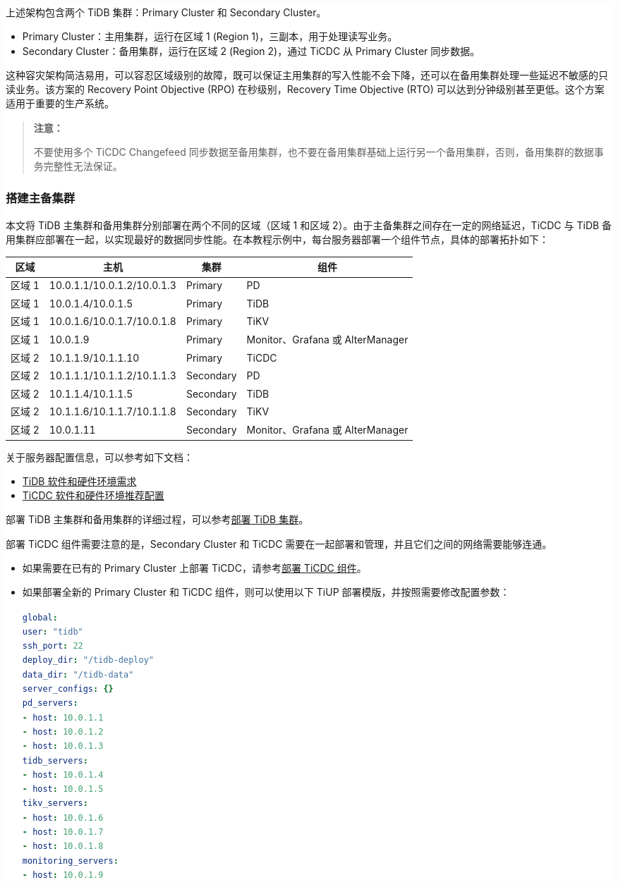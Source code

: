 上述架构包含两个 TiDB 集群：Primary Cluster 和 Secondary Cluster。

- Primary Cluster：主用集群，运行在区域 1 (Region 1)，三副本，用于处理读写业务。
- Secondary Cluster：备用集群，运行在区域 2 (Region 2)，通过 TiCDC 从 Primary Cluster 同步数据。

这种容灾架构简洁易用，可以容忍区域级别的故障，既可以保证主用集群的写入性能不会下降，还可以在备用集群处理一些延迟不敏感的只读业务。该方案的 Recovery Point Objective (RPO) 在秒级别，Recovery Time Objective (RTO) 可以达到分钟级别甚至更低。这个方案适用于重要的生产系统。

> **注意：**
>
> 不要使用多个 TiCDC Changefeed 同步数据至备用集群，也不要在备用集群基础上运行另一个备用集群，否则，备用集群的数据事务完整性无法保证。

### 搭建主备集群

本文将 TiDB 主集群和备用集群分别部署在两个不同的区域（区域 1 和区域 2）。由于主备集群之间存在一定的网络延迟，TiCDC 与 TiDB 备用集群应部署在一起，以实现最好的数据同步性能。在本教程示例中，每台服务器部署一个组件节点，具体的部署拓扑如下：

|区域 | 主机 | 集群 | 组件 |
| --- | --- | --- | --- |
| 区域 1 | 10.0.1.1/10.0.1.2/10.0.1.3 | Primary | PD |
| 区域 1 | 10.0.1.4/10.0.1.5 | Primary| TiDB |
| 区域 1 | 10.0.1.6/10.0.1.7/10.0.1.8 | Primary | TiKV |
| 区域 1 | 10.0.1.9 | Primary | Monitor、Grafana 或 AlterManager |
| 区域 2 | 10.1.1.9/10.1.1.10 | Primary | TiCDC |
| 区域 2 | 10.1.1.1/10.1.1.2/10.1.1.3 | Secondary | PD |
| 区域 2 | 10.1.1.4/10.1.1.5 | Secondary | TiDB |
| 区域 2 | 10.1.1.6/10.1.1.7/10.1.1.8 | Secondary | TiKV |
| 区域 2 | 10.0.1.11 | Secondary | Monitor、Grafana 或 AlterManager |

关于服务器配置信息，可以参考如下文档：

- [TiDB 软件和硬件环境需求](/hardware-and-software-requirements.md)
- [TiCDC 软件和硬件环境推荐配置](/ticdc/deploy-ticdc.md#软件和硬件环境推荐配置)

部署 TiDB 主集群和备用集群的详细过程，可以参考[部署 TiDB 集群](/production-deployment-using-tiup.md)。

部署 TiCDC 组件需要注意的是，Secondary Cluster 和 TiCDC 需要在一起部署和管理，并且它们之间的网络需要能够连通。

- 如果需要在已有的 Primary Cluster 上部署 TiCDC，请参考[部署 TiCDC 组件](/ticdc/deploy-ticdc.md#使用-tiup-在原有测试数据库集群上新增或扩容-ticdc-组件)。
- 如果部署全新的 Primary Cluster 和 TiCDC 组件，则可以使用以下 TiUP 部署模版，并按照需要修改配置参数：

    ```yaml
    global:
    user: "tidb"
    ssh_port: 22
    deploy_dir: "/tidb-deploy"
    data_dir: "/tidb-data"
    server_configs: {}
    pd_servers:
    - host: 10.0.1.1
    - host: 10.0.1.2
    - host: 10.0.1.3
    tidb_servers:
    - host: 10.0.1.4
    - host: 10.0.1.5
    tikv_servers:
    - host: 10.0.1.6
    - host: 10.0.1.7
    - host: 10.0.1.8
    monitoring_servers:
    - host: 10.0.1.9